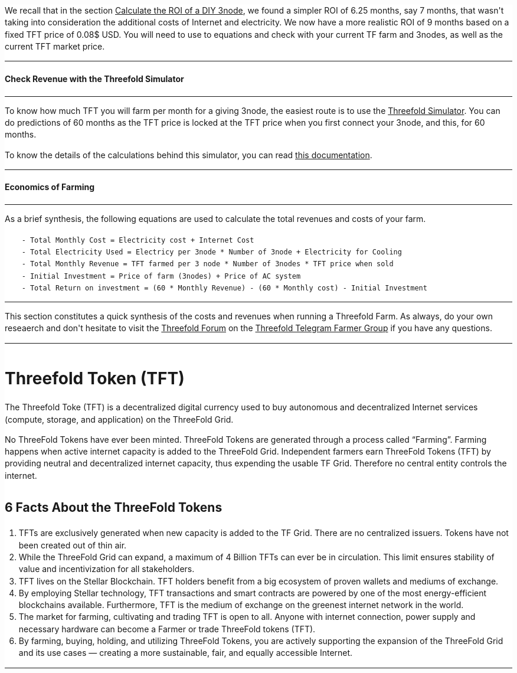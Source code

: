 We recall that in the section [Calculate the ROI of a DIY 3node](#calculate-the-roi-of-a-diy-3node), we found a simpler ROI of 6.25 months, say 7 months, that wasn't taking into consideration the additional costs of Internet and electricity. We now have a more realistic ROI of 9 months based on a fixed TFT price of 0.08$ USD. You will need to use to equations and check with your current TF farm and 3nodes, as well as the current TFT market price.

***
#### Check Revenue with the Threefold Simulator
***
To know how much TFT you will farm per month for a giving 3node, the easiest route is to use the [Threefold Simulator](simulator.grid.tf). You can do predictions of 60 months as the TFT price is locked at the TFT price when you first connect your 3node, and this, for 60 months.

To know the details of the calculations behind this simulator, you can read [this documentation](https://library.threefold.me/info/threefold#/tfgrid/farming/threefold__farming_reward).

***
#### Economics of Farming
***
As a brief synthesis, the following equations are used to calculate the total revenues and costs of your farm.

        - Total Monthly Cost = Electricity cost + Internet Cost
        - Total Electricity Used = Electricy per 3node * Number of 3node + Electricity for Cooling
        - Total Monthly Revenue = TFT farmed per 3 node * Number of 3nodes * TFT price when sold
        - Initial Investment = Price of farm (3nodes) + Price of AC system
        - Total Return on investment = (60 * Monthly Revenue) - (60 * Monthly cost) - Initial Investment

***

This section constitutes a quick synthesis of the costs and revenues when running a Threefold Farm. As always, do your own reseaerch and don't hesitate to visit the [Threefold Forum](https://forum.threefold.io/) on the [Threefold Telegram Farmer Group](https://t.me/threefoldfarmers) if you have any questions.

***  

# Threefold Token (TFT)

The Threefold Toke (TFT) is a decentralized digital currency used to buy autonomous and decentralized Internet services (compute, storage, and application) on the ThreeFold Grid.

No ThreeFold Tokens have ever been minted. ThreeFold Tokens are generated through a process called “Farming”. Farming happens when active internet capacity is added to the ThreeFold Grid. Independent farmers earn ThreeFold Tokens (TFT) by providing neutral and decentralized internet capacity, thus expending the usable TF Grid. Therefore no central entity controls the internet.

## 6 Facts About the ThreeFold Tokens

1. TFTs are exclusively generated when new capacity is added to the TF Grid. There are no centralized issuers. Tokens have not been created out of thin air.
1. While the ThreeFold Grid can expand, a maximum of 4 Billion TFTs can ever be in circulation. This limit ensures stability of value and incentivization for all stakeholders.
1. TFT lives on the Stellar Blockchain. TFT holders benefit from a big ecosystem of proven wallets and mediums of exchange.
1. By employing Stellar technology, TFT transactions and smart contracts are powered by one of the most energy-efficient blockchains available. Furthermore, TFT is the medium of exchange on the greenest internet network in the world.
1. The market for farming, cultivating and trading TFT is open to all. Anyone with internet connection, power supply and necessary hardware can become a Farmer or trade ThreeFold tokens (TFT).
1. By farming, buying, holding, and utilizing ThreeFold Tokens, you are actively supporting the expansion of the ThreeFold Grid and its use cases — creating a more sustainable, fair, and equally accessible Internet.
***